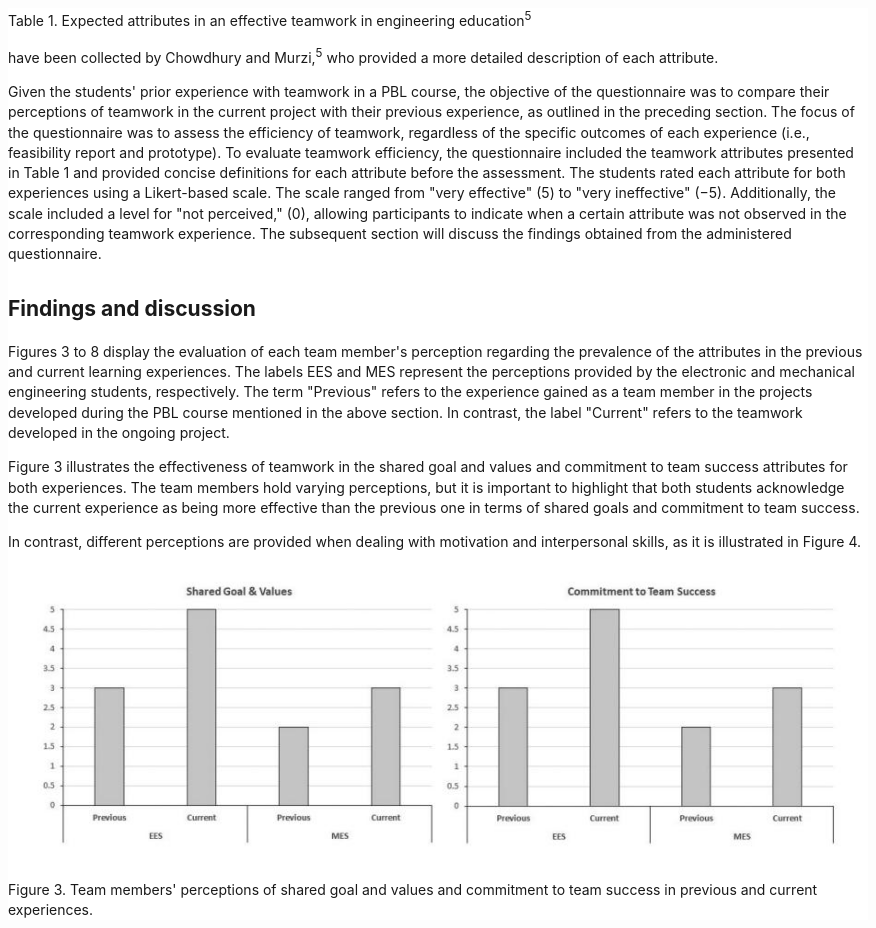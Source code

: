 Table 1. Expected attributes in an effective teamwork in engineering education<sup>5</sup>

have been collected by Chowdhury and Murzi,<sup>5</sup> who provided a more detailed description of each attribute.

Given the students' prior experience with teamwork in a PBL course, the objective of the questionnaire was to compare their perceptions of teamwork in the current project with their previous experience, as outlined in the preceding section. The focus of the questionnaire was to assess the efficiency of teamwork, regardless of the specific outcomes of each experience (i.e., feasibility report and prototype). To evaluate teamwork efficiency, the questionnaire included the teamwork attributes presented in Table 1 and provided concise definitions for each attribute before the assessment. The students rated each attribute for both experiences using a Likert-based scale. The scale ranged from "very effective" (5) to "very ineffective" (−5). Additionally, the scale included a level for "not perceived," (0), allowing participants to indicate when a certain attribute was not observed in the corresponding teamwork experience. The subsequent section will discuss the findings obtained from the administered questionnaire.

## Findings and discussion

Figures 3 to 8 display the evaluation of each team member's perception regarding the prevalence of the attributes in the previous and current learning experiences. The labels EES and MES represent the perceptions provided by the electronic and mechanical engineering students, respectively. The term "Previous" refers to the experience gained as a team member in the projects developed during the PBL course mentioned in the above section. In contrast, the label "Current" refers to the teamwork developed in the ongoing project.

Figure 3 illustrates the effectiveness of teamwork in the shared goal and values and commitment to team success attributes for both experiences. The team members hold varying perceptions, but it is important to highlight that both students acknowledge the current experience as being more effective than the previous one in terms of shared goals and commitment to team success.

In contrast, different perceptions are provided when dealing with motivation and interpersonal skills, as it is illustrated in Figure 4.

![](_page_8_Figure_5.jpeg)


Figure 3. Team members' perceptions of shared goal and values and commitment to team success in previous and current experiences.
